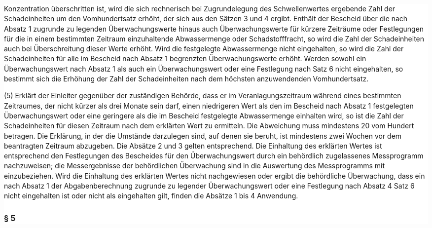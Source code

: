 Konzentration überschritten ist, wird die sich rechnerisch bei
Zugrundelegung des Schwellenwertes ergebende Zahl der Schadeinheiten um
den Vomhundertsatz erhöht, der sich aus den Sätzen 3 und 4 ergibt.
Enthält der Bescheid über die nach Absatz 1 zugrunde zu legenden
Überwachungswerte hinaus auch Überwachungswerte für kürzere Zeiträume
oder Festlegungen für die in einem bestimmten Zeitraum einzuhaltende
Abwassermenge oder Schadstofffracht, so wird die Zahl der Schadeinheiten
auch bei Überschreitung dieser Werte erhöht. Wird die festgelegte
Abwassermenge nicht eingehalten, so wird die Zahl der Schadeinheiten für
alle im Bescheid nach Absatz 1 begrenzten Überwachungswerte erhöht.
Werden sowohl ein Überwachungswert nach Absatz 1 als auch ein
Überwachungswert oder eine Festlegung nach Satz 6 nicht eingehalten, so
bestimmt sich die Erhöhung der Zahl der Schadeinheiten nach dem höchsten
anzuwendenden Vomhundertsatz.

</div>

<div class="jurAbsatz">

(5) Erklärt der Einleiter gegenüber der zuständigen Behörde, dass er im
Veranlagungszeitraum während eines bestimmten Zeitraumes, der nicht
kürzer als drei Monate sein darf, einen niedrigeren Wert als den im
Bescheid nach Absatz 1 festgelegten Überwachungswert oder eine geringere
als die im Bescheid festgelegte Abwassermenge einhalten wird, so ist die
Zahl der Schadeinheiten für diesen Zeitraum nach dem erklärten Wert zu
ermitteln. Die Abweichung muss mindestens 20 vom Hundert betragen. Die
Erklärung, in der die Umstände darzulegen sind, auf denen sie beruht,
ist mindestens zwei Wochen vor dem beantragten Zeitraum abzugeben. Die
Absätze 2 und 3 gelten entsprechend. Die Einhaltung des erklärten Wertes
ist entsprechend den Festlegungen des Bescheides für den
Überwachungswert durch ein behördlich zugelassenes Messprogramm
nachzuweisen; die Messergebnisse der behördlichen Überwachung sind in
die Auswertung des Messprogramms mit einzubeziehen. Wird die Einhaltung
des erklärten Wertes nicht nachgewiesen oder ergibt die behördliche
Überwachung, dass ein nach Absatz 1 der Abgabenberechnung zugrunde zu
legender Überwachungswert oder eine Festlegung nach Absatz 4 Satz 6
nicht eingehalten ist oder nicht als eingehalten gilt, finden die
Absätze 1 bis 4 Anwendung.

</div>

</div>

</div>

</div>

<span id="BJNR027210976BJNE001003377.html"></span>

### § 5  

<div>

<div class="jnhtml">

<div>
